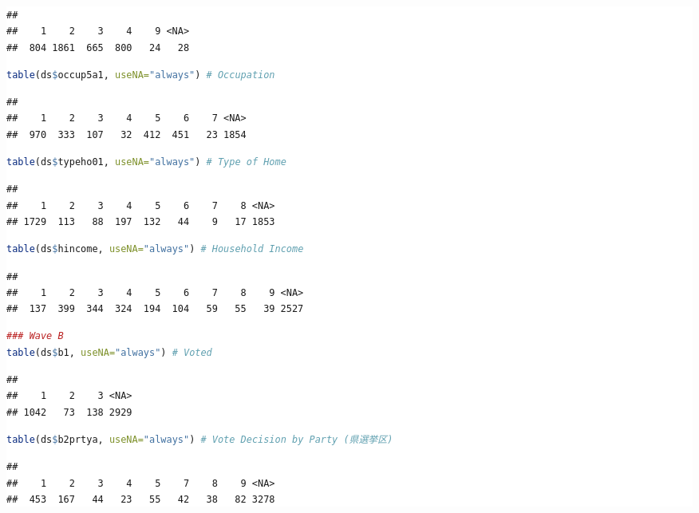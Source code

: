     ## 
    ##    1    2    3    4    9 <NA> 
    ##  804 1861  665  800   24   28

``` r
table(ds$occup5a1, useNA="always") # Occupation
```

    ## 
    ##    1    2    3    4    5    6    7 <NA> 
    ##  970  333  107   32  412  451   23 1854

``` r
table(ds$typeho01, useNA="always") # Type of Home
```

    ## 
    ##    1    2    3    4    5    6    7    8 <NA> 
    ## 1729  113   88  197  132   44    9   17 1853

``` r
table(ds$hincome, useNA="always") # Household Income
```

    ## 
    ##    1    2    3    4    5    6    7    8    9 <NA> 
    ##  137  399  344  324  194  104   59   55   39 2527

``` r
### Wave B
table(ds$b1, useNA="always") # Voted
```

    ## 
    ##    1    2    3 <NA> 
    ## 1042   73  138 2929

``` r
table(ds$b2prtya, useNA="always") # Vote Decision by Party (県選挙区)
```

    ## 
    ##    1    2    3    4    5    7    8    9 <NA> 
    ##  453  167   44   23   55   42   38   82 3278
